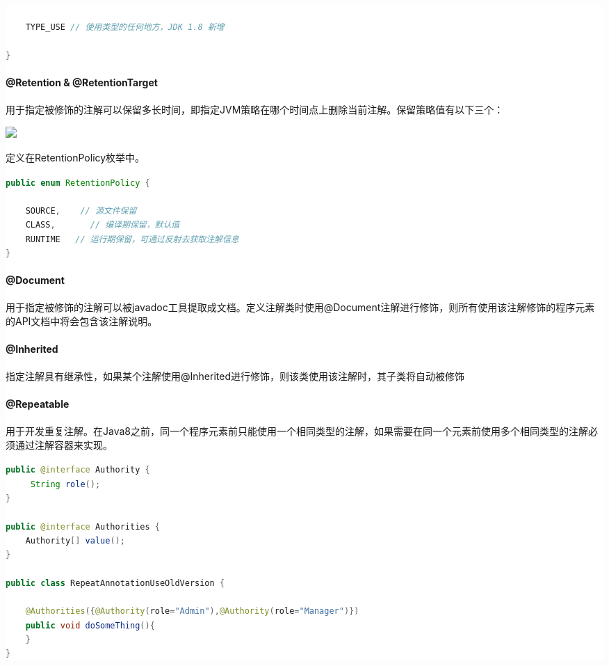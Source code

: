 ```java
 
    TYPE_USE // 使用类型的任何地方，JDK 1.8 新增
 
}
```



#### @Retention & @RetentionTarget

用于指定被修饰的注解可以保留多长时间，即指定JVM策略在哪个时间点上删除当前注解。保留策略值有以下三个：

![](https://seven97-blog.oss-cn-hangzhou.aliyuncs.com/imgs/202404250724156.png)

定义在RetentionPolicy枚举中。

```java
public enum RetentionPolicy {
 
    SOURCE,    // 源文件保留
    CLASS,       // 编译期保留，默认值
    RUNTIME   // 运行期保留，可通过反射去获取注解信息
}
```



#### @Document

用于指定被修饰的注解可以被javadoc工具提取成文档。定义注解类时使用@Document注解进行修饰，则所有使用该注解修饰的程序元素的API文档中将会包含该注解说明。

#### @Inherited

指定注解具有继承性，如果某个注解使用@Inherited进行修饰，则该类使用该注解时，其子类将自动被修饰

#### @Repeatable

用于开发重复注解。在Java8之前，同一个程序元素前只能使用一个相同类型的注解，如果需要在同一个元素前使用多个相同类型的注解必须通过注解容器来实现。

```java
public @interface Authority {
     String role();
}

public @interface Authorities {
    Authority[] value();
}

public class RepeatAnnotationUseOldVersion {

    @Authorities({@Authority(role="Admin"),@Authority(role="Manager")})
    public void doSomeThing(){
    }
}
```

